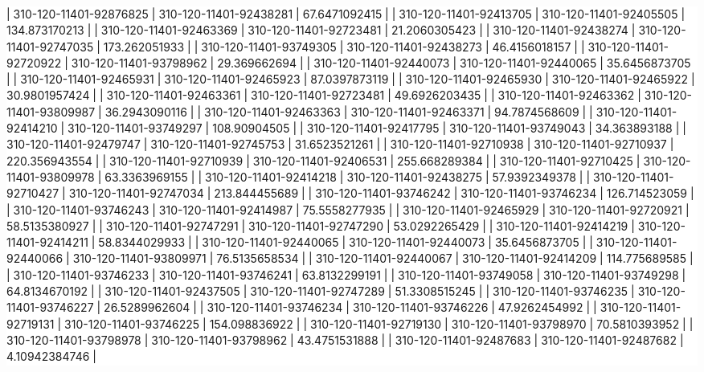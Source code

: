 | 310-120-11401-92876825 | 310-120-11401-92438281 | 67.6471092415 |
| 310-120-11401-92413705 | 310-120-11401-92405505 | 134.873170213 |
| 310-120-11401-92463369 | 310-120-11401-92723481 | 21.2060305423 |
| 310-120-11401-92438274 | 310-120-11401-92747035 | 173.262051933 |
| 310-120-11401-93749305 | 310-120-11401-92438273 | 46.4156018157 |
| 310-120-11401-92720922 | 310-120-11401-93798962 | 29.369662694 |
| 310-120-11401-92440073 | 310-120-11401-92440065 | 35.6456873705 |
| 310-120-11401-92465931 | 310-120-11401-92465923 | 87.0397873119 |
| 310-120-11401-92465930 | 310-120-11401-92465922 | 30.9801957424 |
| 310-120-11401-92463361 | 310-120-11401-92723481 | 49.6926203435 |
| 310-120-11401-92463362 | 310-120-11401-93809987 | 36.2943090116 |
| 310-120-11401-92463363 | 310-120-11401-92463371 | 94.7874568609 |
| 310-120-11401-92414210 | 310-120-11401-93749297 | 108.90904505 |
| 310-120-11401-92417795 | 310-120-11401-93749043 | 34.363893188 |
| 310-120-11401-92479747 | 310-120-11401-92745753 | 31.6523521261 |
| 310-120-11401-92710938 | 310-120-11401-92710937 | 220.356943554 |
| 310-120-11401-92710939 | 310-120-11401-92406531 | 255.668289384 |
| 310-120-11401-92710425 | 310-120-11401-93809978 | 63.3363969155 |
| 310-120-11401-92414218 | 310-120-11401-92438275 | 57.9392349378 |
| 310-120-11401-92710427 | 310-120-11401-92747034 | 213.844455689 |
| 310-120-11401-93746242 | 310-120-11401-93746234 | 126.714523059 |
| 310-120-11401-93746243 | 310-120-11401-92414987 | 75.5558277935 |
| 310-120-11401-92465929 | 310-120-11401-92720921 | 58.5135380927 |
| 310-120-11401-92747291 | 310-120-11401-92747290 | 53.0292265429 |
| 310-120-11401-92414219 | 310-120-11401-92414211 | 58.8344029933 |
| 310-120-11401-92440065 | 310-120-11401-92440073 | 35.6456873705 |
| 310-120-11401-92440066 | 310-120-11401-93809971 | 76.5135658534 |
| 310-120-11401-92440067 | 310-120-11401-92414209 | 114.775689585 |
| 310-120-11401-93746233 | 310-120-11401-93746241 | 63.8132299191 |
| 310-120-11401-93749058 | 310-120-11401-93749298 | 64.8134670192 |
| 310-120-11401-92437505 | 310-120-11401-92747289 | 51.3308515245 |
| 310-120-11401-93746235 | 310-120-11401-93746227 | 26.5289962604 |
| 310-120-11401-93746234 | 310-120-11401-93746226 | 47.9262454992 |
| 310-120-11401-92719131 | 310-120-11401-93746225 | 154.098836922 |
| 310-120-11401-92719130 | 310-120-11401-93798970 | 70.5810393952 |
| 310-120-11401-93798978 | 310-120-11401-93798962 | 43.4751531888 |
| 310-120-11401-92487683 | 310-120-11401-92487682 | 4.10942384746 |